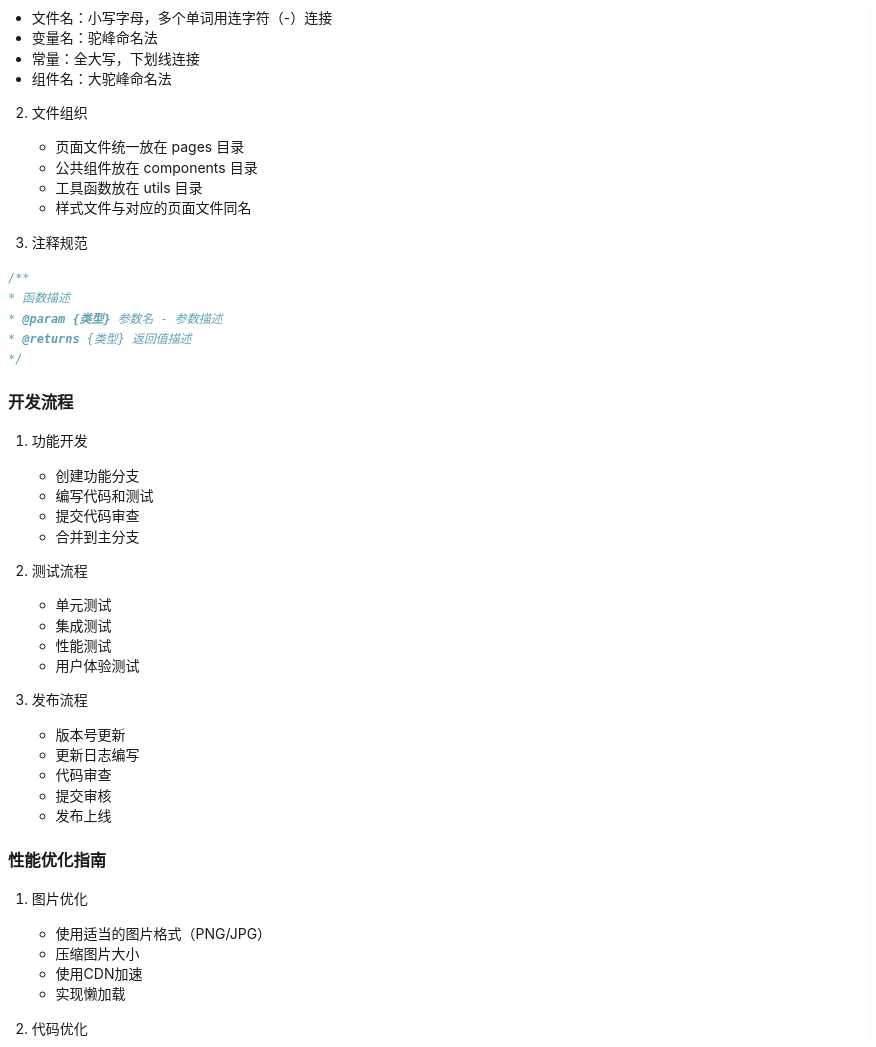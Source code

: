    - 文件名：小写字母，多个单词用连字符（-）连接
   - 变量名：驼峰命名法
   - 常量：全大写，下划线连接
   - 组件名：大驼峰命名法

2. 文件组织

   - 页面文件统一放在 pages 目录
   - 公共组件放在 components 目录
   - 工具函数放在 utils 目录
   - 样式文件与对应的页面文件同名

3. 注释规范

  ```javascript
  /**
  * 函数描述
  * @param {类型} 参数名 - 参数描述
  * @returns {类型} 返回值描述
  */
  ```

### 开发流程

1. 功能开发

   - 创建功能分支
   - 编写代码和测试
   - 提交代码审查
   - 合并到主分支

2. 测试流程

   - 单元测试
   - 集成测试
   - 性能测试
   - 用户体验测试

3. 发布流程

   - 版本号更新
   - 更新日志编写
   - 代码审查
   - 提交审核
   - 发布上线

### 性能优化指南

1. 图片优化

   - 使用适当的图片格式（PNG/JPG）
   - 压缩图片大小
   - 使用CDN加速
   - 实现懒加载

2. 代码优化
